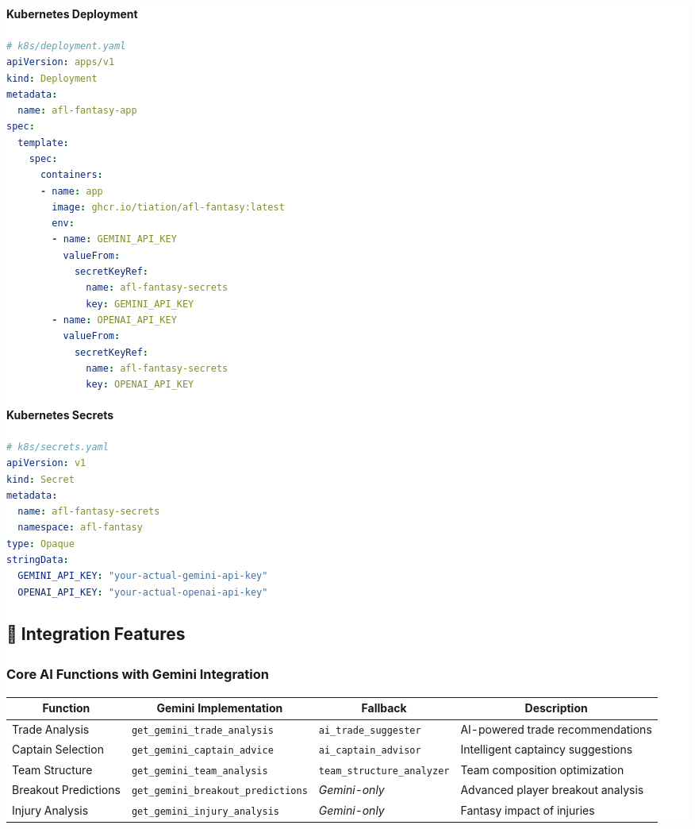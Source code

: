 #### Kubernetes Deployment
```yaml
# k8s/deployment.yaml
apiVersion: apps/v1
kind: Deployment
metadata:
  name: afl-fantasy-app
spec:
  template:
    spec:
      containers:
      - name: app
        image: ghcr.io/tiation/afl-fantasy:latest
        env:
        - name: GEMINI_API_KEY
          valueFrom:
            secretKeyRef:
              name: afl-fantasy-secrets
              key: GEMINI_API_KEY
        - name: OPENAI_API_KEY
          valueFrom:
            secretKeyRef:
              name: afl-fantasy-secrets
              key: OPENAI_API_KEY
```

#### Kubernetes Secrets
```yaml
# k8s/secrets.yaml
apiVersion: v1
kind: Secret
metadata:
  name: afl-fantasy-secrets
  namespace: afl-fantasy
type: Opaque
stringData:
  GEMINI_API_KEY: "your-actual-gemini-api-key"
  OPENAI_API_KEY: "your-actual-openai-api-key"
```

## 🚀 Integration Features

### Core AI Functions with Gemini Integration

| **Function** | **Gemini Implementation** | **Fallback** | **Description** |
|--------------|---------------------------|---------------|-----------------|
| Trade Analysis | `get_gemini_trade_analysis` | `ai_trade_suggester` | AI-powered trade recommendations |
| Captain Selection | `get_gemini_captain_advice` | `ai_captain_advisor` | Intelligent captaincy suggestions |
| Team Structure | `get_gemini_team_analysis` | `team_structure_analyzer` | Team composition optimization |
| Breakout Predictions | `get_gemini_breakout_predictions` | *Gemini-only* | Advanced player breakout analysis |
| Injury Analysis | `get_gemini_injury_analysis` | *Gemini-only* | Fantasy impact of injuries |
